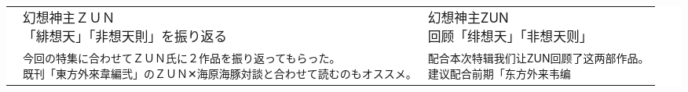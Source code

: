 <table><tbody><tr class="tt-header" id="=-1" data-pos="&#91;&quot;=&quot;,1&#93;"><td id="" class="tt-h" lang="zh"><div class="poem"></div></td><td class="tt-ja" lang="ja"><div class="poem"><big>幻想神主ＺＵＮ<br>「緋想天」「非想天則」を振り返る</big></div></td><td class="tt-zh" lang="zh"><div class="poem"><big>幻想神主ZUN<br>回顾「绯想天」「非想天则」</big></div></td></tr><tr class="tt-header" id="=-2" data-pos="&#91;&quot;=&quot;,2&#93;"><td id="" class="tt-h" lang="zh"><div class="poem"></div></td><td class="tt-ja" lang="ja"><div class="poem">今回の特集に合わせてＺＵＮ氏に２作品を振り返ってもらった。<br>既刊「東方外來韋編弐」のＺＵＮ✕海原海豚対談と合わせて読むのもオススメ。</div></td><td class="tt-zh" lang="zh"><div class="poem">配合本次特辑我们让ZUN回顾了这两部作品。<br>建议配合前期「东方外来韦编